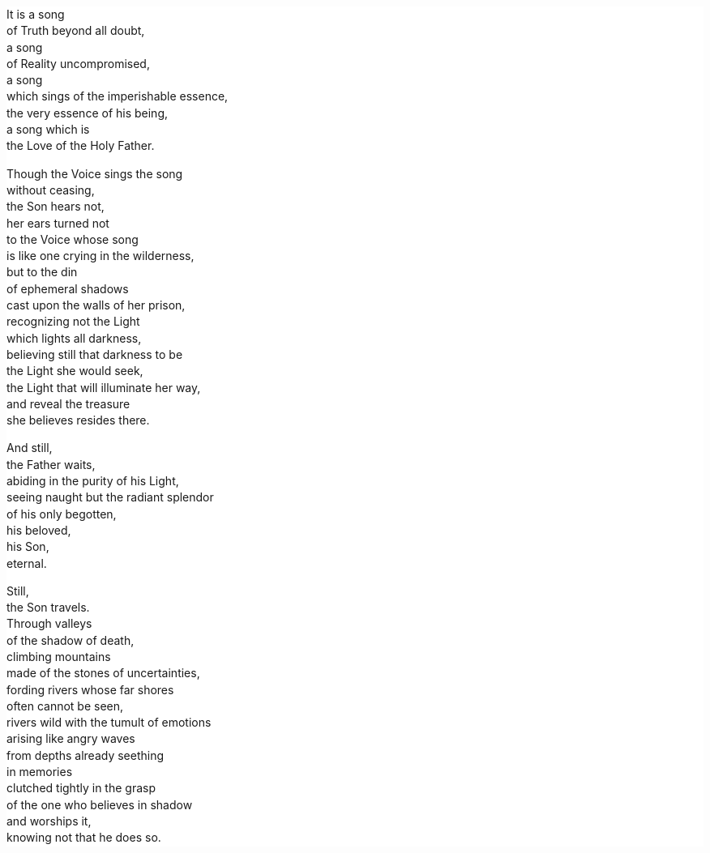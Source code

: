 It is a song\
of Truth beyond all doubt,\
a song\
of Reality uncompromised,\
a song\
which sings of the imperishable essence,\
the very essence of his being,\
a song which is\
the Love of the Holy Father.

Though the Voice sings the song\
without ceasing,\
the Son hears not,\
her ears turned not\
to the Voice whose song\
is like one crying in the wilderness,\
but to the din\
of ephemeral shadows\
cast upon the walls of her prison,\
recognizing not the Light\
which lights all darkness,\
believing still that darkness to be\
the Light she would seek,\
the Light that will illuminate her way,\
and reveal the treasure\
she believes resides there.

And still,\
the Father waits,\
abiding in the purity of his Light,\
seeing naught but the radiant splendor\
of his only begotten,\
his beloved,\
his Son,\
eternal.

Still,\
the Son travels.\
Through valleys\
of the shadow of death,\
climbing mountains\
made of the stones of uncertainties,\
fording rivers whose far shores\
often cannot be seen,\
rivers wild with the tumult of emotions\
arising like angry waves\
from depths already seething\
in memories\
clutched tightly in the grasp\
of the one who believes in shadow\
and worships it,\
knowing not that he does so.
